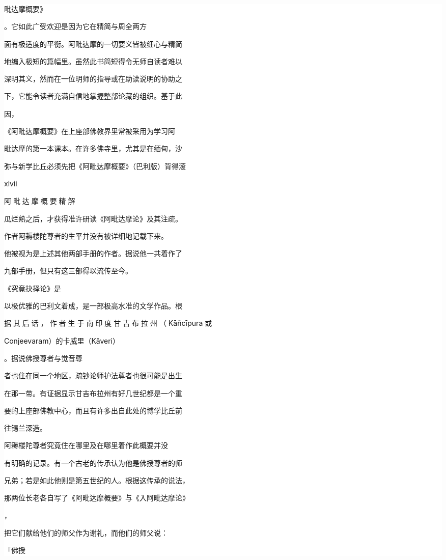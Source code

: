 毗达摩概要》

。它如此广受欢迎是因为它在精简与周全两方

面有极适度的平衡。阿毗达摩的一切要义皆被细心与精简

地编入极短的篇幅里。虽然此书简短得令无师自读者难以

深明其义，然而在一位明师的指导或在助读说明的协助之

下，它能令读者充满自信地掌握整部论藏的组织。基于此

因，

《阿毗达摩概要》在上座部佛教界里常被采用为学习阿

毗达摩的第一本课本。在许多佛寺里，尤其是在缅甸，沙

弥与新学比丘必须先把《阿毗达摩概要》（巴利版）背得滚



xlvii

阿 毗 达 摩 概 要 精 解

瓜烂熟之后，才获得准许研读《阿毗达摩论》及其注疏。

作者阿耨楼陀尊者的生平并没有被详细地记载下来。

他被视为是上述其他两部手册的作者。据说他一共着作了

九部手册，但只有这三部得以流传至今。

《究竟抉择论》是

以极优雅的巴利文着成，是一部极高水准的文学作品。根

据 其 后 话 ， 作 者 生 于 南 印 度 甘 吉 布 拉 州 （ Kāñcīpura 或

Conjeevaram）的卡威里（Kāveri）

。据说佛授尊者与觉音尊

者也住在同一个地区，疏钞论师护法尊者也很可能是出生

在那一带。有证据显示甘吉布拉州有好几世纪都是一个重

要的上座部佛教中心，而且有许多出自此处的博学比丘前

往锡兰深造。

阿耨楼陀尊者究竟住在哪里及在哪里着作此概要并没

有明确的记录。有一个古老的传承认为他是佛授尊者的师

兄弟；若是如此他则是第五世纪的人。根据这传承的说法，

那两位长老各自写了《阿毗达摩概要》与《入阿毗达摩论》

，

把它们献给他们的师父作为谢礼，而他们的师父说：

「佛授
